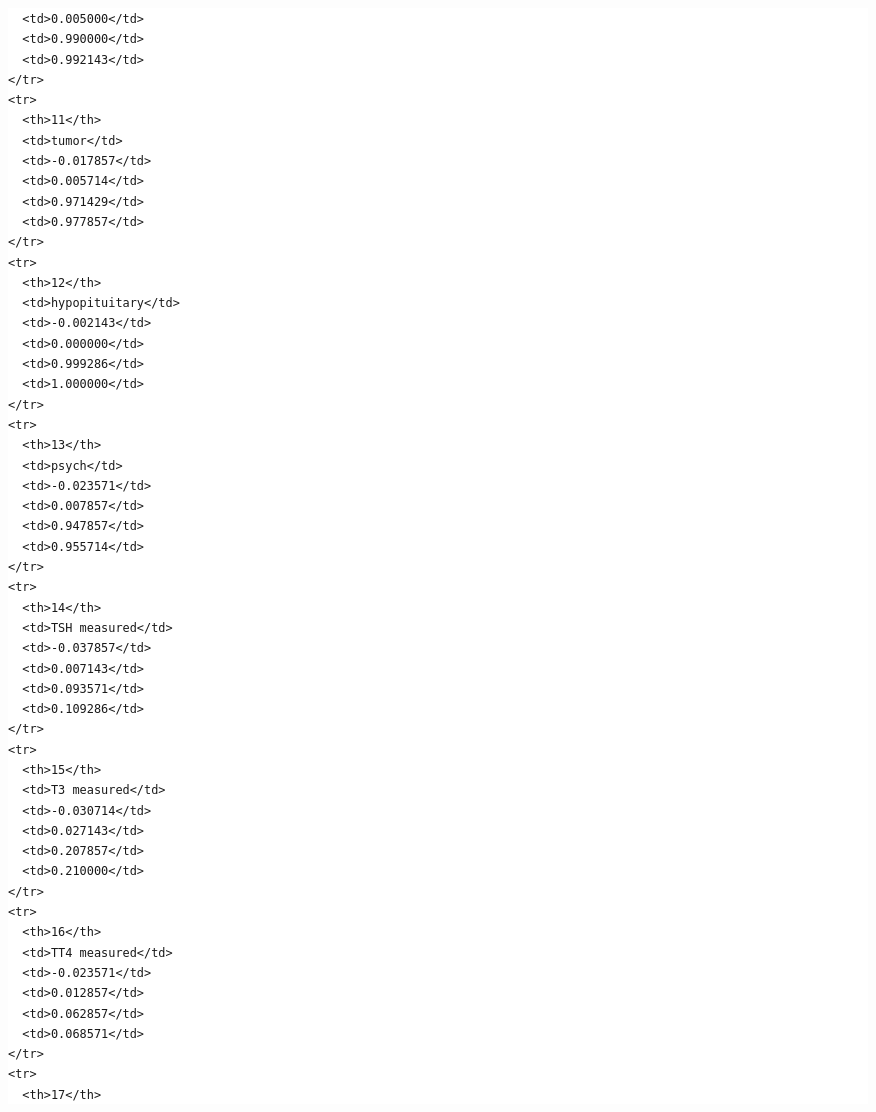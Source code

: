       <td>0.005000</td>
      <td>0.990000</td>
      <td>0.992143</td>
    </tr>
    <tr>
      <th>11</th>
      <td>tumor</td>
      <td>-0.017857</td>
      <td>0.005714</td>
      <td>0.971429</td>
      <td>0.977857</td>
    </tr>
    <tr>
      <th>12</th>
      <td>hypopituitary</td>
      <td>-0.002143</td>
      <td>0.000000</td>
      <td>0.999286</td>
      <td>1.000000</td>
    </tr>
    <tr>
      <th>13</th>
      <td>psych</td>
      <td>-0.023571</td>
      <td>0.007857</td>
      <td>0.947857</td>
      <td>0.955714</td>
    </tr>
    <tr>
      <th>14</th>
      <td>TSH measured</td>
      <td>-0.037857</td>
      <td>0.007143</td>
      <td>0.093571</td>
      <td>0.109286</td>
    </tr>
    <tr>
      <th>15</th>
      <td>T3 measured</td>
      <td>-0.030714</td>
      <td>0.027143</td>
      <td>0.207857</td>
      <td>0.210000</td>
    </tr>
    <tr>
      <th>16</th>
      <td>TT4 measured</td>
      <td>-0.023571</td>
      <td>0.012857</td>
      <td>0.062857</td>
      <td>0.068571</td>
    </tr>
    <tr>
      <th>17</th>
